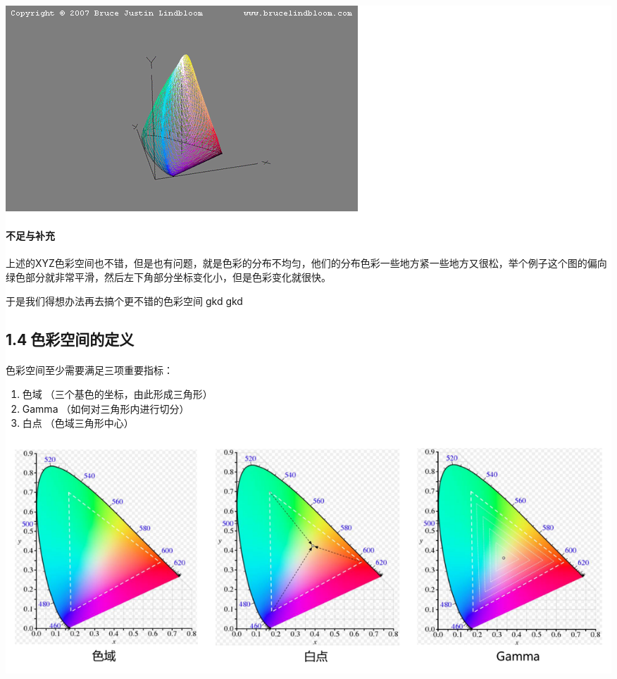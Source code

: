 ![0ba21eb7-7d78-45ee-bb32-1267c158dca6](https://raw.githubusercontent.com/Ineloquent0/notes/main/images/0ba21eb7-7d78-45ee-bb32-1267c158dca6.gif)

#### 不足与补充
上述的XYZ色彩空间也不错，但是也有问题，就是色彩的分布不均匀，他们的分布色彩一些地方紧一些地方又很松，举个例子这个图的偏向绿色部分就非常平滑，然后左下角部分坐标变化小，但是色彩变化就很快。

于是我们得想办法再去搞个更不错的色彩空间 gkd gkd

## 1.4 色彩空间的定义

色彩空间至少需要满足三项重要指标：
1. 色域 （三个基色的坐标，由此形成三角形）
2. Gamma （如何对三角形内进行切分）
3. 白点 （色域三角形中心）

![色彩空间](https://raw.githubusercontent.com/Ineloquent0/notes/main/images/20240908204706.jpg)


























